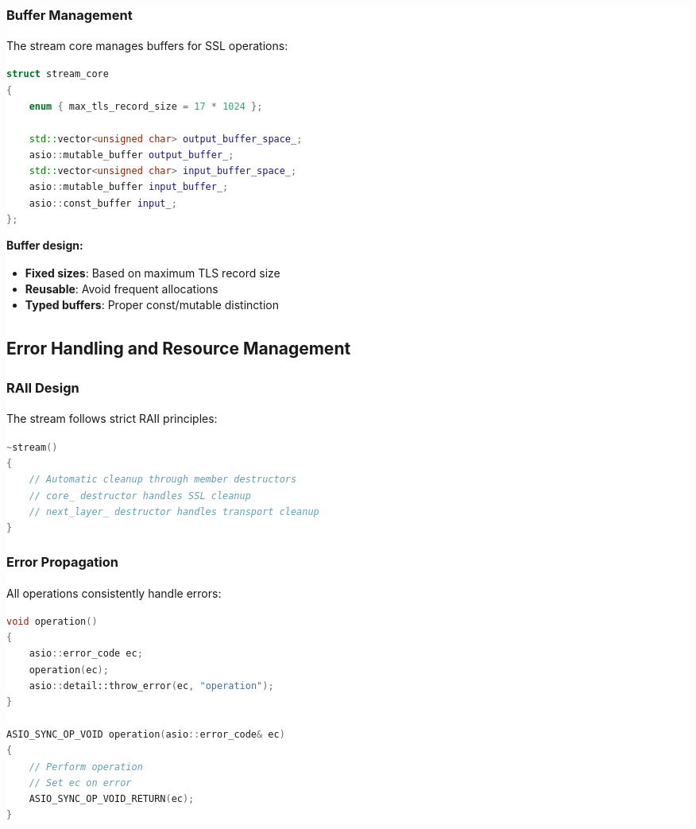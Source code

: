 ### Buffer Management

The stream core manages buffers for SSL operations:

```cpp
struct stream_core
{
    enum { max_tls_record_size = 17 * 1024 };
    
    std::vector<unsigned char> output_buffer_space_;
    asio::mutable_buffer output_buffer_;
    std::vector<unsigned char> input_buffer_space_;
    asio::mutable_buffer input_buffer_;
    asio::const_buffer input_;
};
```

**Buffer design:**
- **Fixed sizes**: Based on maximum TLS record size
- **Reusable**: Avoid frequent allocations
- **Typed buffers**: Proper const/mutable distinction

## Error Handling and Resource Management

### RAII Design

The stream follows strict RAII principles:

```cpp
~stream()
{
    // Automatic cleanup through member destructors
    // core_ destructor handles SSL cleanup
    // next_layer_ destructor handles transport cleanup
}
```

### Error Propagation

All operations consistently handle errors:

```cpp
void operation()
{
    asio::error_code ec;
    operation(ec);
    asio::detail::throw_error(ec, "operation");
}

ASIO_SYNC_OP_VOID operation(asio::error_code& ec)
{
    // Perform operation
    // Set ec on error
    ASIO_SYNC_OP_VOID_RETURN(ec);
}
```
